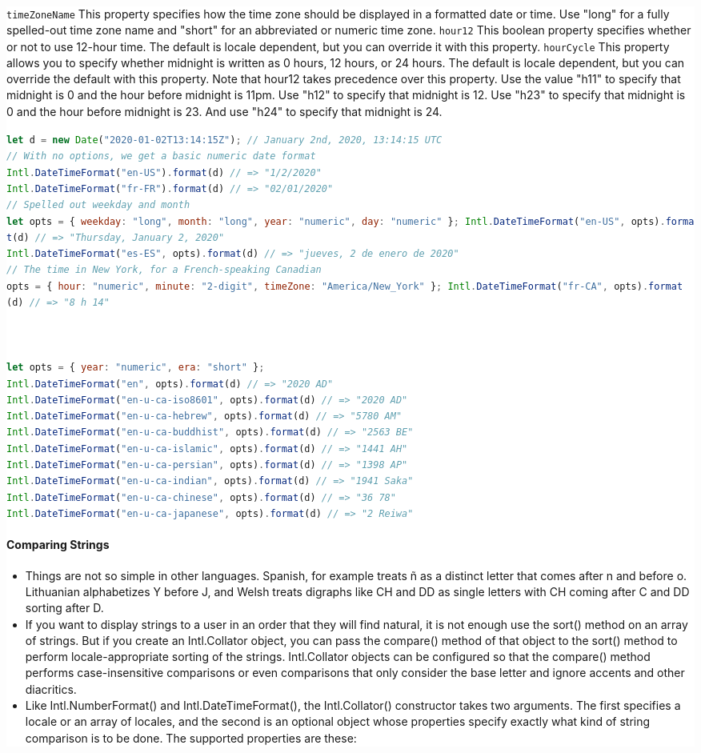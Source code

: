 `timeZoneName` This property specifies how the time zone should be displayed in a formatted date or time. Use "long" for a fully spelled-out time zone name and "short" for an abbreviated or numeric time zone.
`hour12` This boolean property specifies whether or not to use 12-hour time. The default is locale dependent, but you can override it with this property.
`hourCycle` This property allows you to specify whether midnight is written as 0 hours, 12 hours, or 24 hours. The default is locale dependent, but you can override the default with this property. Note that hour12 takes precedence over this property. Use the value "h11" to specify that midnight is 0 and the hour before midnight is 11pm. Use "h12" to specify that midnight is 12. Use "h23" to specify that midnight is 0 and the hour before midnight is 23. And use "h24" to specify that midnight is 24.

```js
let d = new Date("2020-01-02T13:14:15Z"); // January 2nd, 2020, 13:14:15 UTC
// With no options, we get a basic numeric date format
Intl.DateTimeFormat("en-US").format(d) // => "1/2/2020"
Intl.DateTimeFormat("fr-FR").format(d) // => "02/01/2020"
// Spelled out weekday and month
let opts = { weekday: "long", month: "long", year: "numeric", day: "numeric" }; Intl.DateTimeFormat("en-US", opts).format(d) // => "Thursday, January 2, 2020" 
Intl.DateTimeFormat("es-ES", opts).format(d) // => "jueves, 2 de enero de 2020"
// The time in New York, for a French-speaking Canadian
opts = { hour: "numeric", minute: "2-digit", timeZone: "America/New_York" }; Intl.DateTimeFormat("fr-CA", opts).format(d) // => "8 h 14"



let opts = { year: "numeric", era: "short" };
Intl.DateTimeFormat("en", opts).format(d) // => "2020 AD"
Intl.DateTimeFormat("en-u-ca-iso8601", opts).format(d) // => "2020 AD" 
Intl.DateTimeFormat("en-u-ca-hebrew", opts).format(d) // => "5780 AM"
Intl.DateTimeFormat("en-u-ca-buddhist", opts).format(d) // => "2563 BE" 
Intl.DateTimeFormat("en-u-ca-islamic", opts).format(d) // => "1441 AH" 
Intl.DateTimeFormat("en-u-ca-persian", opts).format(d) // => "1398 AP" 
Intl.DateTimeFormat("en-u-ca-indian", opts).format(d) // => "1941 Saka"
Intl.DateTimeFormat("en-u-ca-chinese", opts).format(d) // => "36 78" 
Intl.DateTimeFormat("en-u-ca-japanese", opts).format(d) // => "2 Reiwa"
```

#### Comparing Strings

- Things are not so simple in other languages. Spanish, for example treats ñ as a distinct letter that comes after n and before o. Lithuanian alphabetizes Y before J, and Welsh treats digraphs like CH and DD as single letters with CH coming after C and DD sorting after D.
- If you want to display strings to a user in an order that they will find natural, it is not enough use the sort() method on an array of strings. But if you create an Intl.Collator object, you can pass the compare() method of that object to the sort() method to perform locale-appropriate sorting of the strings. Intl.Collator objects can be configured so that the compare() method performs case-insensitive comparisons or even comparisons that only consider the base letter and ignore accents and other diacritics.
- Like Intl.NumberFormat() and Intl.DateTimeFormat(), the Intl.Collator() constructor takes two arguments. The first specifies a locale or an array of locales, and the second is an optional object whose properties specify exactly what kind of string comparison is to be done. The supported properties are these:
